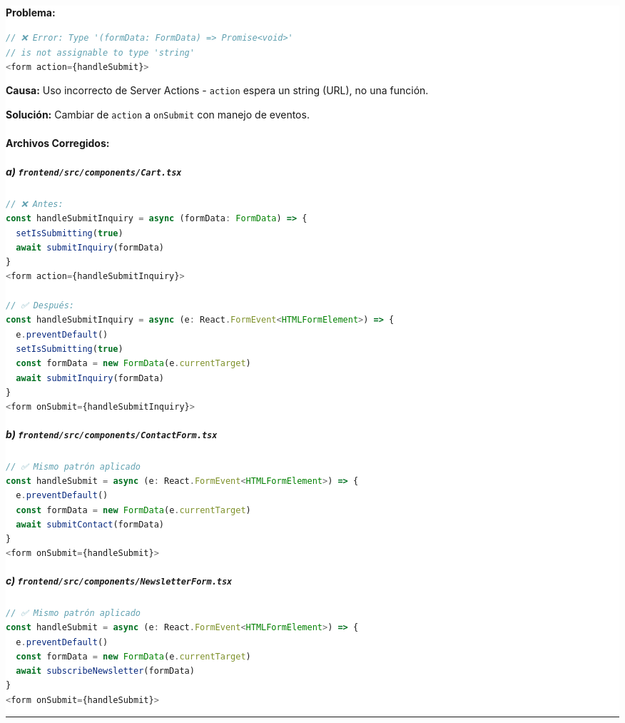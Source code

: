 **Problema:**
```typescript
// ❌ Error: Type '(formData: FormData) => Promise<void>' 
// is not assignable to type 'string'
<form action={handleSubmit}>
```

**Causa:** Uso incorrecto de Server Actions - `action` espera un string (URL), no una función.

**Solución:** Cambiar de `action` a `onSubmit` con manejo de eventos.

#### Archivos Corregidos:

##### a) `frontend/src/components/Cart.tsx`
```typescript
// ❌ Antes:
const handleSubmitInquiry = async (formData: FormData) => {
  setIsSubmitting(true)
  await submitInquiry(formData)
}
<form action={handleSubmitInquiry}>

// ✅ Después:
const handleSubmitInquiry = async (e: React.FormEvent<HTMLFormElement>) => {
  e.preventDefault()
  setIsSubmitting(true)
  const formData = new FormData(e.currentTarget)
  await submitInquiry(formData)
}
<form onSubmit={handleSubmitInquiry}>
```

##### b) `frontend/src/components/ContactForm.tsx`
```typescript
// ✅ Mismo patrón aplicado
const handleSubmit = async (e: React.FormEvent<HTMLFormElement>) => {
  e.preventDefault()
  const formData = new FormData(e.currentTarget)
  await submitContact(formData)
}
<form onSubmit={handleSubmit}>
```

##### c) `frontend/src/components/NewsletterForm.tsx`
```typescript
// ✅ Mismo patrón aplicado
const handleSubmit = async (e: React.FormEvent<HTMLFormElement>) => {
  e.preventDefault()
  const formData = new FormData(e.currentTarget)
  await subscribeNewsletter(formData)
}
<form onSubmit={handleSubmit}>
```

---
